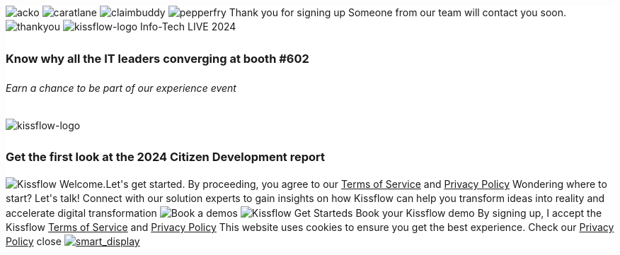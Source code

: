 ![acko](https://kissflow.com/hubfs/caratlane-1.svg)
![caratlane](https://kissflow.com/hubfs/claimbuddy.svg)
![claimbuddy](https://kissflow.com/hubfs/pepperfry-popup.svg)
![pepperfry](https://kissflow.com/hubfs/acko-1.svg)
Thank you for signing up
Someone from our team will contact you soon.
![thankyou](https://kissflow.com/hubfs/20215080/thankyou.svg)
![kissflow-logo](https://kissflow.com/hubfs/banner.webp)
Info-Tech LIVE 2024
### Know why all the IT leaders converging at booth #602
###### Earn a chance to be part of our experience event
![kissflow-logo](https://kissflow.com/hubfs/Citizen-development.webp)
### Get the first look at the 2024 Citizen Development report
![Kissflow](https://kissflow.com/hubfs/kissflow-logo.svg)
Welcome.Let's get started.
By proceeding, you agree to our [Terms of Service](https://kissflow.com/<https:/kissflow.com/terms-of-service/> "Terms of Service") and [Privacy Policy](https://kissflow.com/<https:/kissflow.com/privacy-policy/>)
Wondering where to start? Let's talk!
Connect with our solution experts to gain insights on how Kissflow can help you transform ideas into reality and accelerate digital transformation
![Book a demos](https://kissflow.com/hubfs/booka-a-demo.png)
![Kissflow Get Starteds](https://kissflow.com/hubfs/mob-banner.png)
Book your Kissflow demo
By signing up, I accept the Kissflow [Terms of Service](https://kissflow.com/<https:/kissflow.com/terms-of-service/> "Terms of Service") and [Privacy Policy](https://kissflow.com/<https:/kissflow.com/privacy-policy/>)
This website uses cookies to ensure you get the best experience. Check our [Privacy Policy](https://kissflow.com/<https:/kissflow.com/privacy-policy/#cookies>)
close
[ ![smart_display](https://no-cache.hubspot.com/cta/default/20215080/interactive-182344507911.png) ](https://kissflow.com/<https:/cta-service-cms2.hubspot.com/web-interactives/public/v1/track/redirect?encryptedPayload=AVxigLI3tVncsKulwz5URVXr0zF2WPhYYnEnNljZQuy8MNNRjybrNIDql6fm6xMSpa%2BsQNCUBToAwJDn16mpil708yifDEVAFXgOaZeXY7r%2FtC2iRoKsrW7DaKgNI%2BGF%2FxFN2NScSgmPZJ8usFvTLKDgJYdFJjriENBpq85%2Bljjiaiiq3LBA08DRf5Ypg%2BHUpw%3D%3D&webInteractiveContentId=182344507911&portalId=20215080> "Kissflow Intelligent Agent")
